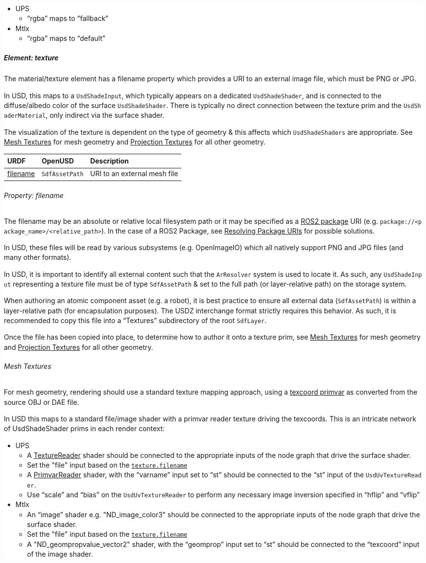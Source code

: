 * UPS  
  * “rgba” maps to “fallback”  
* Mtlx  
  * “rgba” maps to “default”

##### Element: texture

The material/texture element has a filename property which provides a URI to an external image file, which must be PNG or JPG.

In USD, this maps to a `UsdShadeInput`, which typically appears on a dedicated `UsdShadeShader`, and is connected to the diffuse/albedo color of the surface `UsdShadeShader`. There is typically no direct connection between the texture prim and the `UsdShaderMaterial`, only indirect via the surface shader.

The visualization of the texture is dependent on the type of geometry & this affects which `UsdShadeShaders` are appropriate. See [Mesh Textures](#mesh-textures) for mesh geometry and [Projection Textures](#projection-textures) for all other geometry.

| URDF | OpenUSD | Description |
| :---- | :---- | :---- |
|  [filename](#property-filename-1) | `SdfAssetPath` | URI to an external mesh file |

###### *Property: filename*

The filename may be an absolute or relative local filesystem path or it may be specified as a [ROS2 package](#appendix-a-ros2-packages) URI (e.g. `package://<package_name>/<relative_path>`). In the case of a ROS2 Package, see [Resolving Package URIs](#resolving-package-uris) for possible solutions.

In USD, these files will be read by various subsystems (e.g. OpenImageIO) which all natively support PNG and JPG files (and many other formats).

In USD, it is important to identify all external content such that the `ArResolver` system is used to locate it. As such, any `UsdShadeInput` representing a texture file must be of type `SdfAssetPath` & set to the full path (or layer-relative path) on the storage system.

When authoring an atomic component asset (e.g. a robot), it is best practice to ensure all external data (`SdfAssetPath`) is within a layer-relative path (for encapsulation purposes). The USDZ interchange format strictly requires this behavior. As such, it is recommended to copy this file into a “Textures” subdirectory of the root `SdfLayer`.

Once the file has been copied into place, to determine how to author it onto a texture prim, see  [Mesh Textures](#mesh-textures) for mesh geometry and [Projection Textures](#projection-textures) for all other geometry.

###### *Mesh Textures*

For mesh geometry, rendering should use a standard texture mapping approach, using a [texcoord primvar](#texture-coordinates) as converted from the source OBJ or DAE file.

In USD this maps to a standard file/image shader with a primvar reader texture driving the texcoords. This is an intricate network of UsdShadeShader prims in each render context:

* UPS  
  * A [TextureReader](https://openusd.org/release/spec_usdpreviewsurface.html#texture-reader) shader should be connected to the appropriate inputs of the node graph that drive the surface shader.  
  * Set the "file" input based on the [`texture.filename`](#property-filename-1)  
  * A [PrimvarReader](https://openusd.org/release/spec_usdpreviewsurface.html#primvar-reader) shader, with the “varname” input set to “st” should be connected to the “st” input of the `UsdUvTextureReader`.  
  * Use “scale” and “bias” on the `UsdUvTextureReader` to perform any necessary image inversion specified in “hflip” and “vflip”  
* Mtlx  
  * An “image” shader e.g. "ND\_image\_color3" should be connected to the appropriate inputs of the node graph that drive the surface shader.  
  * Set the "file" input based on the [`texture.filename`](#property-filename-1)  
  * A "ND\_geompropvalue\_vector2" shader, with the “geomprop” input set to “st” should be connected to the “texcoord” input of the image shader.
